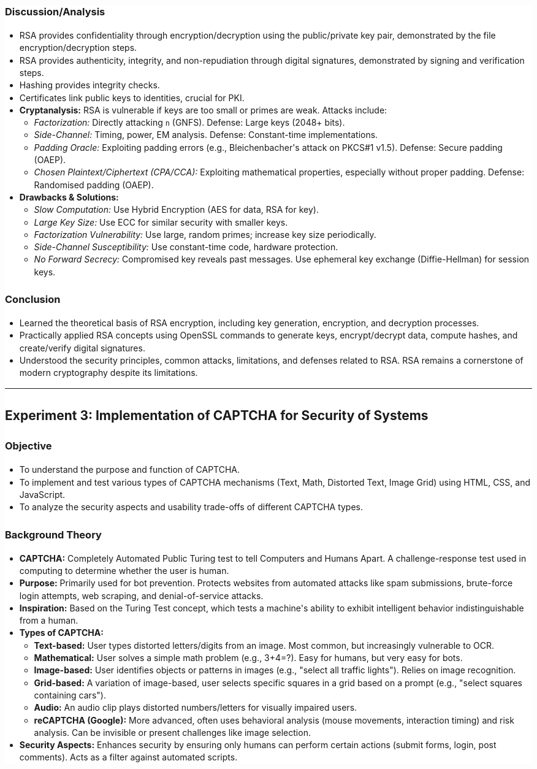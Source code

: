 ### Discussion/Analysis
*   RSA provides confidentiality through encryption/decryption using the public/private key pair, demonstrated by the file encryption/decryption steps.
*   RSA provides authenticity, integrity, and non-repudiation through digital signatures, demonstrated by signing and verification steps.
*   Hashing provides integrity checks.
*   Certificates link public keys to identities, crucial for PKI.
*   **Cryptanalysis:** RSA is vulnerable if keys are too small or primes are weak. Attacks include:
    *   *Factorization:* Directly attacking `n` (GNFS). Defense: Large keys (2048+ bits).
    *   *Side-Channel:* Timing, power, EM analysis. Defense: Constant-time implementations.
    *   *Padding Oracle:* Exploiting padding errors (e.g., Bleichenbacher's attack on PKCS#1 v1.5). Defense: Secure padding (OAEP).
    *   *Chosen Plaintext/Ciphertext (CPA/CCA):* Exploiting mathematical properties, especially without proper padding. Defense: Randomised padding (OAEP).
*   **Drawbacks & Solutions:**
    *   *Slow Computation:* Use Hybrid Encryption (AES for data, RSA for key).
    *   *Large Key Size:* Use ECC for similar security with smaller keys.
    *   *Factorization Vulnerability:* Use large, random primes; increase key size periodically.
    *   *Side-Channel Susceptibility:* Use constant-time code, hardware protection.
    *   *No Forward Secrecy:* Compromised key reveals past messages. Use ephemeral key exchange (Diffie-Hellman) for session keys.

### Conclusion
*   Learned the theoretical basis of RSA encryption, including key generation, encryption, and decryption processes.
*   Practically applied RSA concepts using OpenSSL commands to generate keys, encrypt/decrypt data, compute hashes, and create/verify digital signatures.
*   Understood the security principles, common attacks, limitations, and defenses related to RSA. RSA remains a cornerstone of modern cryptography despite its limitations.

---

## Experiment 3: Implementation of CAPTCHA for Security of Systems

### Objective
*   To understand the purpose and function of CAPTCHA.
*   To implement and test various types of CAPTCHA mechanisms (Text, Math, Distorted Text, Image Grid) using HTML, CSS, and JavaScript.
*   To analyze the security aspects and usability trade-offs of different CAPTCHA types.

### Background Theory
*   **CAPTCHA:** Completely Automated Public Turing test to tell Computers and Humans Apart. A challenge-response test used in computing to determine whether the user is human.
*   **Purpose:** Primarily used for bot prevention. Protects websites from automated attacks like spam submissions, brute-force login attempts, web scraping, and denial-of-service attacks.
*   **Inspiration:** Based on the Turing Test concept, which tests a machine's ability to exhibit intelligent behavior indistinguishable from a human.
*   **Types of CAPTCHA:**
    *   **Text-based:** User types distorted letters/digits from an image. Most common, but increasingly vulnerable to OCR.
    *   **Mathematical:** User solves a simple math problem (e.g., 3+4=?). Easy for humans, but very easy for bots.
    *   **Image-based:** User identifies objects or patterns in images (e.g., "select all traffic lights"). Relies on image recognition.
    *   **Grid-based:** A variation of image-based, user selects specific squares in a grid based on a prompt (e.g., "select squares containing cars").
    *   **Audio:** An audio clip plays distorted numbers/letters for visually impaired users.
    *   **reCAPTCHA (Google):** More advanced, often uses behavioral analysis (mouse movements, interaction timing) and risk analysis. Can be invisible or present challenges like image selection.
*   **Security Aspects:** Enhances security by ensuring only humans can perform certain actions (submit forms, login, post comments). Acts as a filter against automated scripts.